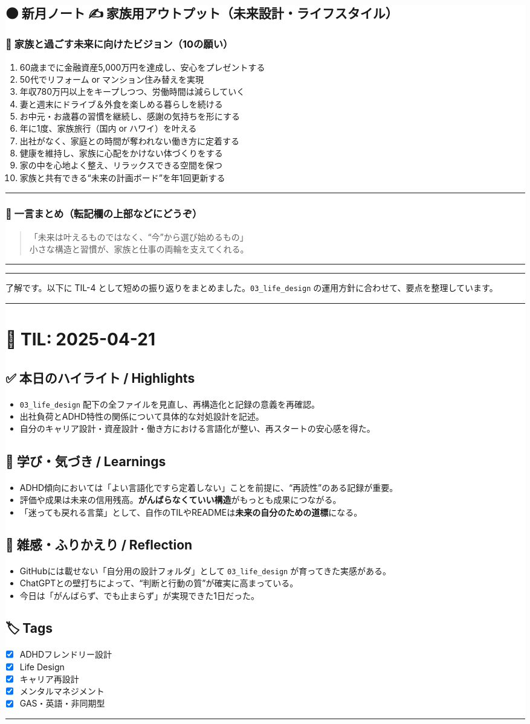 
## 🌑 新月ノート ✍️ 家族用アウトプット（未来設計・ライフスタイル）

### 🔸 家族と過ごす未来に向けたビジョン（10の願い）

1. 60歳までに金融資産5,000万円を達成し、安心をプレゼントする  
2. 50代でリフォーム or マンション住み替えを実現  
3. 年収780万円以上をキープしつつ、労働時間は減らしていく  
4. 妻と週末にドライブ＆外食を楽しめる暮らしを続ける  
5. お中元・お歳暮の習慣を継続し、感謝の気持ちを形にする  
6. 年に1度、家族旅行（国内 or ハワイ）を叶える  
7. 出社がなく、家庭との時間が奪われない働き方に定着する  
8. 健康を維持し、家族に心配をかけない体づくりをする  
9. 家の中を心地よく整え、リラックスできる空間を保つ  
10. 家族と共有できる“未来の計画ボード”を年1回更新する

---

### 📌 一言まとめ（転記欄の上部などにどうぞ）

> 「未来は叶えるものではなく、“今”から選び始めるもの」  
> 小さな構造と習慣が、家族と仕事の両輪を支えてくれる。

---

---
了解です。以下に TIL-4 として短めの振り返りをまとめました。`03_life_design` の運用方針に合わせて、要点を整理しています。

---

# 📘 TIL: 2025-04-21

## ✅ 本日のハイライト / Highlights

- `03_life_design` 配下の全ファイルを見直し、再構造化と記録の意義を再確認。
- 出社負荷とADHD特性の関係について具体的な対処設計を記述。
- 自分のキャリア設計・資産設計・働き方における言語化が整い、再スタートの安心感を得た。

## 🧠 学び・気づき / Learnings

- ADHD傾向においては「よい言語化ですら定着しない」ことを前提に、“再読性”のある記録が重要。
- 評価や成果は未来の信用残高。**がんばらなくていい構造**がもっとも成果につながる。
- 「迷っても戻れる言葉」として、自作のTILやREADMEは**未来の自分のための道標**になる。

## 💬 雑感・ふりかえり / Reflection

- GitHubには載せない「自分用の設計フォルダ」として `03_life_design` が育ってきた実感がある。
- ChatGPTとの壁打ちによって、“判断と行動の質”が確実に高まっている。
- 今日は「がんばらず、でも止まらず」が実現できた1日だった。

## 🏷️ Tags  
- [x] ADHDフレンドリー設計  
- [x] Life Design  
- [x] キャリア再設計  
- [x] メンタルマネジメント  
- [x] GAS・英語・非同期型  

---